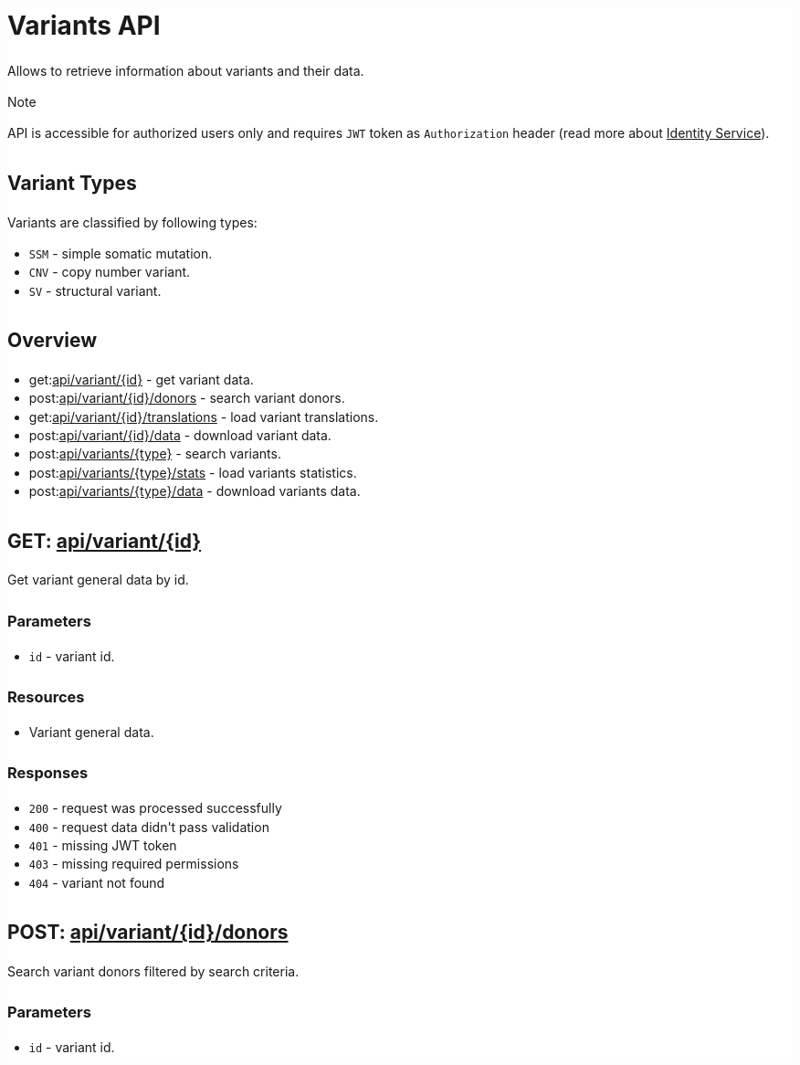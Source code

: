 # Variants API
Allows to retrieve information about variants and their data.

> [!NOTE]
> API is accessible for authorized users only and requires `JWT` token as `Authorization` header (read more about [Identity Service](https://github.com/dkfz-unite/unite-identity)).


## Variant Types
Variants are classified by following types:
- `SSM` - simple somatic mutation.
- `CNV` - copy number variant.
- `SV` - structural variant.


## Overview
- get:[api/variant/{id}](#get-apivariantid) - get variant data.
- post:[api/variant/{id}/donors](#post-apivariantiddonors) - search variant donors.
- get:[api/variant/{id}/translations](#get-apivariantidtranslations) - load variant translations.
- post:[api/variant/{id}/data](#post-apivariantiddata) - download variant data.
- post:[api/variants/{type}](#post-apivariantstype) - search variants.
- post:[api/variants/{type}/stats](#post-apivariantstypestats) - load variants statistics.
- post:[api/variants/{type}/data](#post-apivariantstypedata) - download variants data.


## GET: [api/variant/{id}](http://localhost:5002/api/variant/1)
Get variant general data by id.

### Parameters
- `id` - variant id.

### Resources
- Variant general data.

### Responses
- `200` - request was processed successfully
- `400` - request data didn't pass validation
- `401` - missing JWT token
- `403` - missing required permissions
- `404` - variant not found


## POST: [api/variant/{id}/donors](http://localhost:5002/api/variant/1/donors)
Search variant donors filtered by search criteria.

### Parameters
- `id` - variant id.
